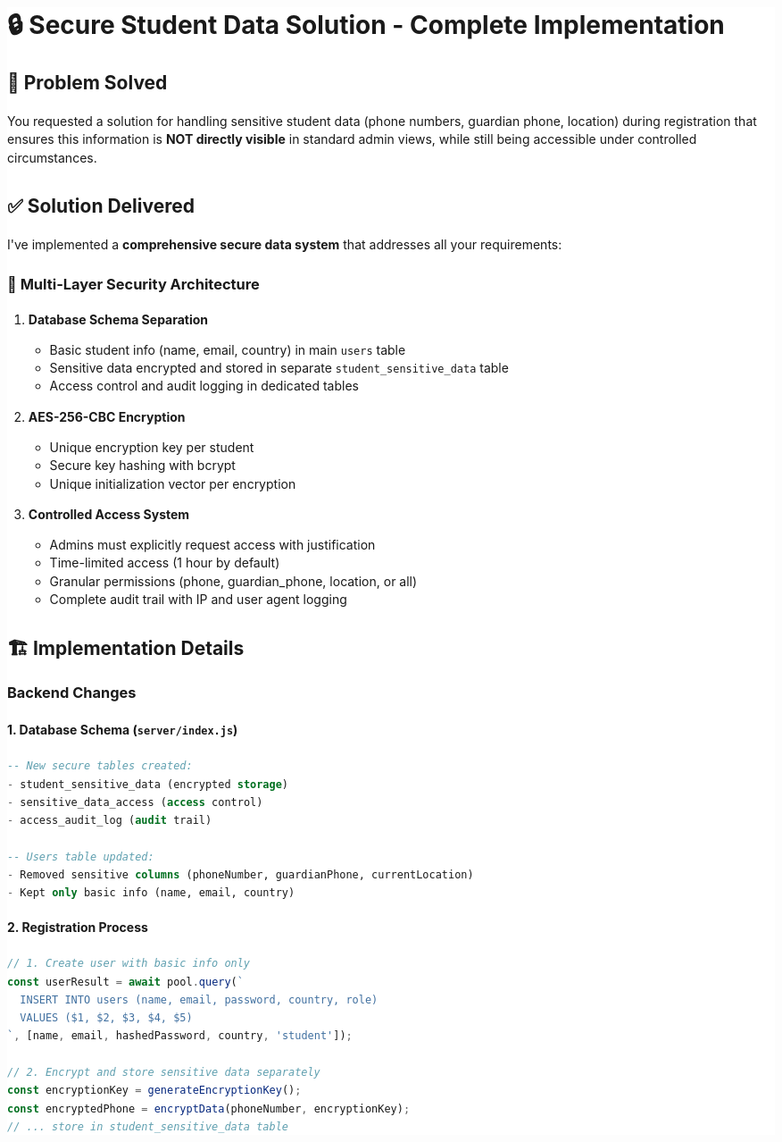 # 🔒 Secure Student Data Solution - Complete Implementation

## 🎯 Problem Solved

You requested a solution for handling sensitive student data (phone numbers, guardian phone, location) during registration that ensures this information is **NOT directly visible** in standard admin views, while still being accessible under controlled circumstances.

## ✅ Solution Delivered

I've implemented a **comprehensive secure data system** that addresses all your requirements:

### 🔐 **Multi-Layer Security Architecture**

1. **Database Schema Separation**
   - Basic student info (name, email, country) in main `users` table
   - Sensitive data encrypted and stored in separate `student_sensitive_data` table
   - Access control and audit logging in dedicated tables

2. **AES-256-CBC Encryption**
   - Unique encryption key per student
   - Secure key hashing with bcrypt
   - Unique initialization vector per encryption

3. **Controlled Access System**
   - Admins must explicitly request access with justification
   - Time-limited access (1 hour by default)
   - Granular permissions (phone, guardian_phone, location, or all)
   - Complete audit trail with IP and user agent logging

## 🏗️ **Implementation Details**

### **Backend Changes**

#### 1. **Database Schema** (`server/index.js`)
```sql
-- New secure tables created:
- student_sensitive_data (encrypted storage)
- sensitive_data_access (access control)
- access_audit_log (audit trail)

-- Users table updated:
- Removed sensitive columns (phoneNumber, guardianPhone, currentLocation)
- Kept only basic info (name, email, country)
```

#### 2. **Registration Process**
```javascript
// 1. Create user with basic info only
const userResult = await pool.query(`
  INSERT INTO users (name, email, password, country, role)
  VALUES ($1, $2, $3, $4, $5)
`, [name, email, hashedPassword, country, 'student']);

// 2. Encrypt and store sensitive data separately
const encryptionKey = generateEncryptionKey();
const encryptedPhone = encryptData(phoneNumber, encryptionKey);
// ... store in student_sensitive_data table
```
